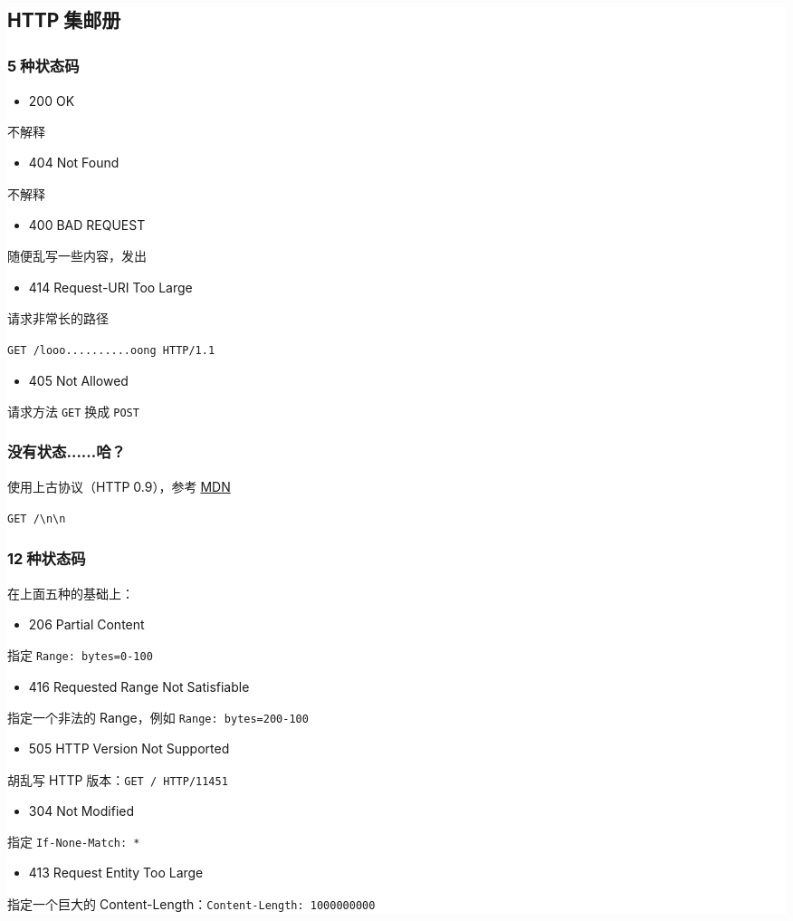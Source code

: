 ## HTTP 集邮册

### 5 种状态码

* 200 OK

不解释

* 404 Not Found

不解释

* 400 BAD REQUEST

随便乱写一些内容，发出

* 414 Request-URI Too Large

请求非常长的路径

```
GET /looo..........oong HTTP/1.1
```

* 405 Not Allowed

请求方法 `GET` 换成 `POST`

### 没有状态……哈？

使用上古协议（HTTP 0.9），参考 [MDN](https://developer.mozilla.org/zh-CN/docs/Web/HTTP/Basics_of_HTTP/Evolution_of_HTTP#http0.9%E2%80%94%E2%80%94%E5%8D%95%E8%A1%8C%E5%8D%8F%E8%AE%AE)

```
GET /\n\n
```

### 12 种状态码

在上面五种的基础上：

* 206 Partial Content

指定 `Range: bytes=0-100`

* 416 Requested Range Not Satisfiable

指定一个非法的 Range，例如 `Range: bytes=200-100`

* 505 HTTP Version Not Supported

胡乱写 HTTP 版本：`GET / HTTP/11451`

* 304 Not Modified

指定 `If-None-Match: *`

* 413 Request Entity Too Large

指定一个巨大的 Content-Length：`Content-Length: 1000000000`
